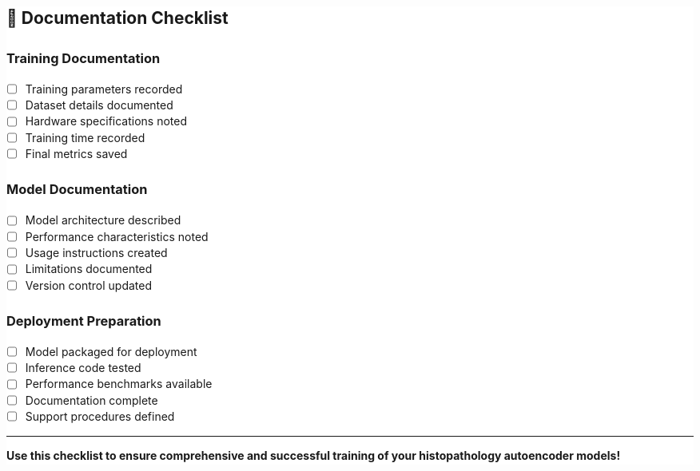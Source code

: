 ## 📁 Documentation Checklist

### **Training Documentation**
- [ ] Training parameters recorded
- [ ] Dataset details documented
- [ ] Hardware specifications noted
- [ ] Training time recorded
- [ ] Final metrics saved

### **Model Documentation**
- [ ] Model architecture described
- [ ] Performance characteristics noted
- [ ] Usage instructions created
- [ ] Limitations documented
- [ ] Version control updated

### **Deployment Preparation**
- [ ] Model packaged for deployment
- [ ] Inference code tested
- [ ] Performance benchmarks available
- [ ] Documentation complete
- [ ] Support procedures defined

---

**Use this checklist to ensure comprehensive and successful training of your histopathology autoencoder models!**
